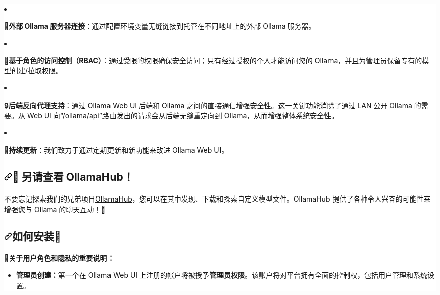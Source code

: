 <li>
<p dir="auto"><font style="vertical-align: inherit;"><font style="vertical-align: inherit;">🔗</font></font><strong><font style="vertical-align: inherit;"><font style="vertical-align: inherit;">外部 Ollama 服务器连接</font></font></strong><font style="vertical-align: inherit;"><font style="vertical-align: inherit;">：通过配置环境变量无缝链接到托管在不同地址上的外部 Ollama 服务器。</font></font></p>
</li>
<li>
<p dir="auto"><font style="vertical-align: inherit;"><font style="vertical-align: inherit;">🔐</font></font><strong><font style="vertical-align: inherit;"><font style="vertical-align: inherit;">基于角色的访问控制（RBAC）</font></font></strong><font style="vertical-align: inherit;"><font style="vertical-align: inherit;">：通过受限的权限确保安全访问；</font><font style="vertical-align: inherit;">只有经过授权的个人才能访问您的 Ollama，并且为管理员保留专有的模型创建/拉取权限。</font></font></p>
</li>
<li>
<p dir="auto"><font style="vertical-align: inherit;"><font style="vertical-align: inherit;">🔒</font></font><strong><font style="vertical-align: inherit;"><font style="vertical-align: inherit;">后端反向代理支持</font></font></strong><font style="vertical-align: inherit;"><font style="vertical-align: inherit;">：通过 Ollama Web UI 后端和 Ollama 之间的直接通信增强安全性。</font><font style="vertical-align: inherit;">这一关键功能消除了通过 LAN 公开 Ollama 的需要。</font><font style="vertical-align: inherit;">从 Web UI 向“/ollama/api”路由发出的请求会从后端无缝重定向到 Ollama，从而增强整体系统安全性。</font></font></p>
</li>
<li>
<p dir="auto"><font style="vertical-align: inherit;"><font style="vertical-align: inherit;">🌟</font></font><strong><font style="vertical-align: inherit;"><font style="vertical-align: inherit;">持续更新</font></font></strong><font style="vertical-align: inherit;"><font style="vertical-align: inherit;">：我们致力于通过定期更新和新功能来改进 Ollama Web UI。</font></font></p>
</li>
</ul>
<h2 tabindex="-1" dir="auto"><a id="user-content--also-check-out-ollamahub" class="anchor" aria-hidden="true" tabindex="-1" href="#-also-check-out-ollamahub"><svg class="octicon octicon-link" viewBox="0 0 16 16" version="1.1" width="16" height="16" aria-hidden="true"><path d="m7.775 3.275 1.25-1.25a3.5 3.5 0 1 1 4.95 4.95l-2.5 2.5a3.5 3.5 0 0 1-4.95 0 .751.751 0 0 1 .018-1.042.751.751 0 0 1 1.042-.018 1.998 1.998 0 0 0 2.83 0l2.5-2.5a2.002 2.002 0 0 0-2.83-2.83l-1.25 1.25a.751.751 0 0 1-1.042-.018.751.751 0 0 1-.018-1.042Zm-4.69 9.64a1.998 1.998 0 0 0 2.83 0l1.25-1.25a.751.751 0 0 1 1.042.018.751.751 0 0 1 .018 1.042l-1.25 1.25a3.5 3.5 0 1 1-4.95-4.95l2.5-2.5a3.5 3.5 0 0 1 4.95 0 .751.751 0 0 1-.018 1.042.751.751 0 0 1-1.042.018 1.998 1.998 0 0 0-2.83 0l-2.5 2.5a1.998 1.998 0 0 0 0 2.83Z"></path></svg></a><font style="vertical-align: inherit;"><font style="vertical-align: inherit;">🔗 另请查看 OllamaHub！</font></font></h2>
<p dir="auto"><font style="vertical-align: inherit;"><font style="vertical-align: inherit;">不要忘记探索我们的兄弟项目</font></font><a href="https://ollamahub.com/" rel="nofollow"><font style="vertical-align: inherit;"><font style="vertical-align: inherit;">OllamaHub</font></font></a><font style="vertical-align: inherit;"><font style="vertical-align: inherit;">，您可以在其中发现、下载和探索自定义模型文件。</font><font style="vertical-align: inherit;">OllamaHub 提供了各种令人兴奋的可能性来增强您与 Ollama 的聊天互动！</font><font style="vertical-align: inherit;">🚀</font></font></p>
<h2 tabindex="-1" dir="auto"><a id="user-content-how-to-install-" class="anchor" aria-hidden="true" tabindex="-1" href="#how-to-install-"><svg class="octicon octicon-link" viewBox="0 0 16 16" version="1.1" width="16" height="16" aria-hidden="true"><path d="m7.775 3.275 1.25-1.25a3.5 3.5 0 1 1 4.95 4.95l-2.5 2.5a3.5 3.5 0 0 1-4.95 0 .751.751 0 0 1 .018-1.042.751.751 0 0 1 1.042-.018 1.998 1.998 0 0 0 2.83 0l2.5-2.5a2.002 2.002 0 0 0-2.83-2.83l-1.25 1.25a.751.751 0 0 1-1.042-.018.751.751 0 0 1-.018-1.042Zm-4.69 9.64a1.998 1.998 0 0 0 2.83 0l1.25-1.25a.751.751 0 0 1 1.042.018.751.751 0 0 1 .018 1.042l-1.25 1.25a3.5 3.5 0 1 1-4.95-4.95l2.5-2.5a3.5 3.5 0 0 1 4.95 0 .751.751 0 0 1-.018 1.042.751.751 0 0 1-1.042.018 1.998 1.998 0 0 0-2.83 0l-2.5 2.5a1.998 1.998 0 0 0 0 2.83Z"></path></svg></a><font style="vertical-align: inherit;"><font style="vertical-align: inherit;">如何安装🚀</font></font></h2>
<p dir="auto"><font style="vertical-align: inherit;"><font style="vertical-align: inherit;">🌟</font></font><strong><font style="vertical-align: inherit;"><font style="vertical-align: inherit;">关于用户角色和隐私的重要说明：</font></font></strong></p>
<ul dir="auto">
<li>
<p dir="auto"><strong><font style="vertical-align: inherit;"><font style="vertical-align: inherit;">管理员创建：</font></font></strong><font style="vertical-align: inherit;"><font style="vertical-align: inherit;">第一个在 Ollama Web UI 上注册的帐户将被授予</font></font><strong><font style="vertical-align: inherit;"><font style="vertical-align: inherit;">管理员权限</font></font></strong><font style="vertical-align: inherit;"><font style="vertical-align: inherit;">。</font><font style="vertical-align: inherit;">该账户将对平台拥有全面的控制权，包括用户管理和系统设置。</font></font></p>